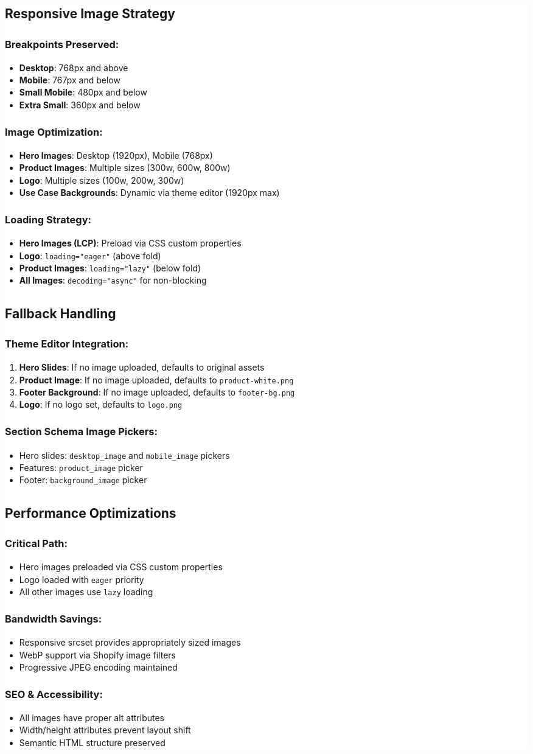 ## Responsive Image Strategy

### Breakpoints Preserved:
- **Desktop**: 768px and above
- **Mobile**: 767px and below
- **Small Mobile**: 480px and below
- **Extra Small**: 360px and below

### Image Optimization:
- **Hero Images**: Desktop (1920px), Mobile (768px)
- **Product Images**: Multiple sizes (300w, 600w, 800w)
- **Logo**: Multiple sizes (100w, 200w, 300w)
- **Use Case Backgrounds**: Dynamic via theme editor (1920px max)

### Loading Strategy:
- **Hero Images (LCP)**: Preload via CSS custom properties
- **Logo**: `loading="eager"` (above fold)
- **Product Images**: `loading="lazy"` (below fold)
- **All Images**: `decoding="async"` for non-blocking

## Fallback Handling

### Theme Editor Integration:
1. **Hero Slides**: If no image uploaded, defaults to original assets
2. **Product Image**: If no image uploaded, defaults to `product-white.png`
3. **Footer Background**: If no image uploaded, defaults to `footer-bg.png`
4. **Logo**: If no logo set, defaults to `logo.png`

### Section Schema Image Pickers:
- Hero slides: `desktop_image` and `mobile_image` pickers
- Features: `product_image` picker
- Footer: `background_image` picker

## Performance Optimizations

### Critical Path:
- Hero images preloaded via CSS custom properties
- Logo loaded with `eager` priority
- All other images use `lazy` loading

### Bandwidth Savings:
- Responsive srcset provides appropriately sized images
- WebP support via Shopify image filters
- Progressive JPEG encoding maintained

### SEO & Accessibility:
- All images have proper alt attributes
- Width/height attributes prevent layout shift
- Semantic HTML structure preserved
